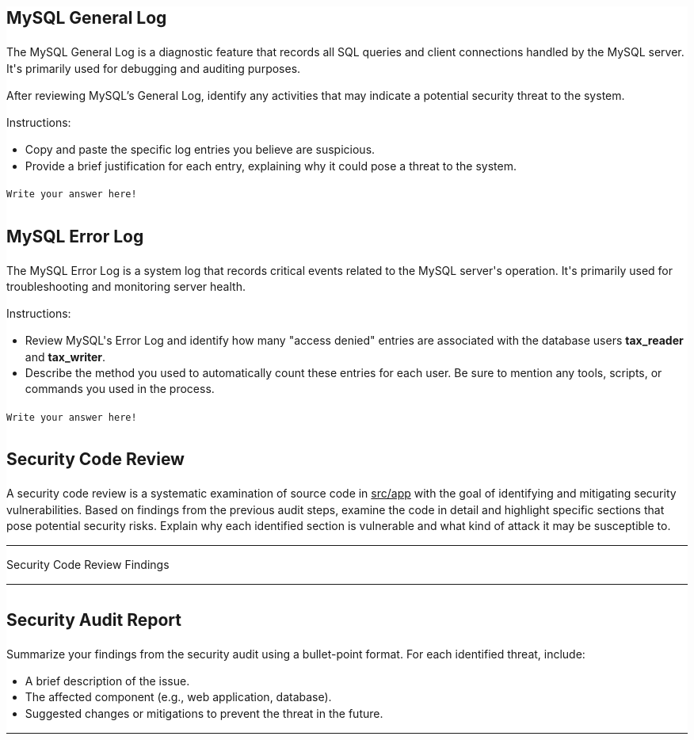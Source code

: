 ## MySQL General Log

The MySQL General Log is a diagnostic feature that records all SQL queries and client connections handled by the MySQL server. It's primarily used for debugging and auditing purposes.

After reviewing MySQL’s General Log, identify any activities that may indicate a potential security threat to the system.

Instructions:
* Copy and paste the specific log entries you believe are suspicious.
* Provide a brief justification for each entry, explaining why it could pose a threat to the system.

```
Write your answer here!
```

## MySQL Error Log 

The MySQL Error Log is a system log that records critical events related to the MySQL server's operation. It's primarily used for troubleshooting and monitoring server health.

Instructions: 
* Review MySQL's Error Log and identify how many "access denied" entries are associated with the database users **tax_reader** and **tax_writer**.
* Describe the method you used to automatically count these entries for each user. Be sure to mention any tools, scripts, or commands you used in the process.

```
Write your answer here!
```

## Security Code Review

A security code review is a systematic examination of source code in [src/app](src/app) with the goal of identifying and mitigating security vulnerabilities. Based on findings from the previous audit steps, examine the code in detail and highlight specific sections that pose potential security risks. Explain why each identified section is vulnerable and what kind of attack it may be susceptible to. 

--- 

Security Code Review Findings

--- 

## Security Audit Report

Summarize your findings from the security audit using a bullet-point format. For each identified threat, include:
* A brief description of the issue.
* The affected component (e.g., web application, database).
* Suggested changes or mitigations to prevent the threat in the future.

--- 